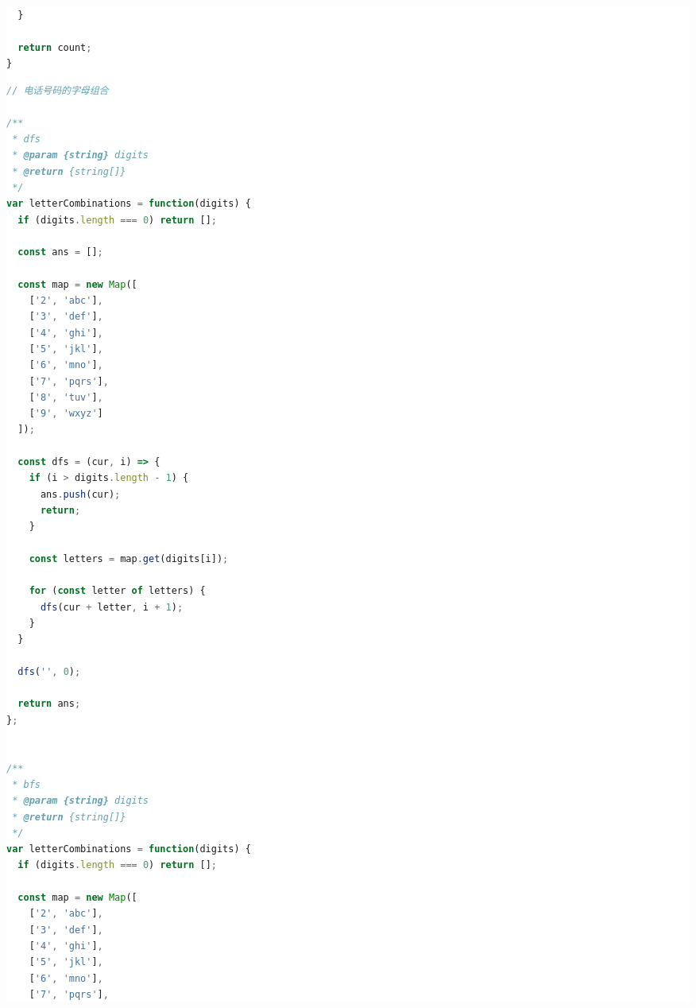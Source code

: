 ```js
  }

  return count;
}
```

```js
// 电话号码的字母组合

/**
 * dfs
 * @param {string} digits
 * @return {string[]}
 */
var letterCombinations = function(digits) {
  if (digits.length === 0) return [];

  const ans = [];

  const map = new Map([
    ['2', 'abc'],
    ['3', 'def'],
    ['4', 'ghi'],
    ['5', 'jkl'],
    ['6', 'mno'],
    ['7', 'pqrs'],
    ['8', 'tuv'],
    ['9', 'wxyz']
  ]);

  const dfs = (cur, i) => {
    if (i > digits.length - 1) {
      ans.push(cur);
      return;
    }

    const letters = map.get(digits[i]);

    for (const letter of letters) {
      dfs(cur + letter, i + 1);
    }
  }

  dfs('', 0);

  return ans;
};


/**
 * bfs
 * @param {string} digits
 * @return {string[]}
 */
var letterCombinations = function(digits) {
  if (digits.length === 0) return [];

  const map = new Map([
    ['2', 'abc'],
    ['3', 'def'],
    ['4', 'ghi'],
    ['5', 'jkl'],
    ['6', 'mno'],
    ['7', 'pqrs'],
```